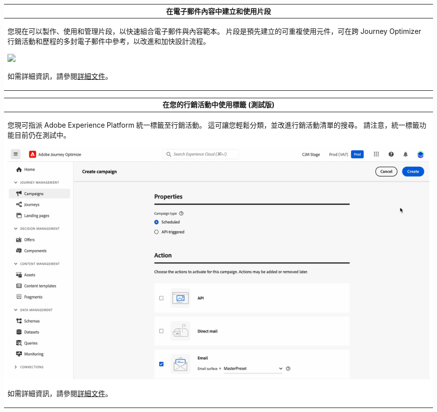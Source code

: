 


<table>
<thead>
<tr>
<th><strong>在電子郵件內容中建立和使用片段</strong><br/></th>
</tr>
</thead>
<tbody>
<tr>
<td>
<p>您現在可以製作、使用和管理片段，以快速組合電子郵件與內容範本。 片段是預先建立的可重複使用元件，可在跨 Journey Optimizer 行銷活動和歷程的多封電子郵件中參考，以改進和加快設計流程。</p>
<img src="assets/do-not-localize/fragments.gif"/>
<p>如需詳細資訊，請參閱<a href="../content-management/fragments.md">詳細文件</a>。</p>
</td>
</tr>
</tbody>
</table>


<table>
<thead>
<tr>
<th><strong>在您的行銷活動中使用標籤 (測試版)</strong><br/></th>
</tr>
</thead>
<tbody>
<tr>
<td>
<p>您現可指派 Adobe Experience Platform 統一標籤至行銷活動。 這可讓您輕鬆分類，並改進行銷活動清單的搜尋。 請注意，統一標籤功能目前仍在測試中。</p>
<img src="assets/do-not-localize/campaigns-tag.gif"/>
<p>如需詳細資訊，請參閱<a href="../start/search-filter-categorize.md#tags">詳細文件</a>。</p>
</td>
</tr>
</tbody>
</table>
